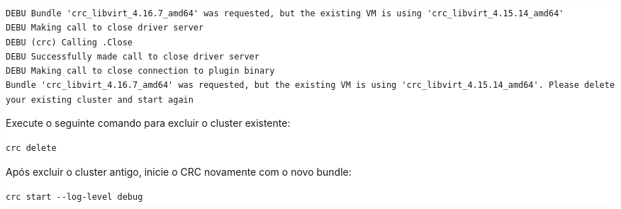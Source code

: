 ```text
DEBU Bundle 'crc_libvirt_4.16.7_amd64' was requested, but the existing VM is using 'crc_libvirt_4.15.14_amd64'
DEBU Making call to close driver server
DEBU (crc) Calling .Close
DEBU Successfully made call to close driver server
DEBU Making call to close connection to plugin binary
Bundle 'crc_libvirt_4.16.7_amd64' was requested, but the existing VM is using 'crc_libvirt_4.15.14_amd64'. Please delete your existing cluster and start again
```
Execute o seguinte comando para excluir o cluster existente\:
```warp-runnable-command
crc delete
```
Após excluir o cluster antigo\, inicie o CRC novamente com o novo bundle\:
```warp-runnable-command
crc start --log-level debug
```
